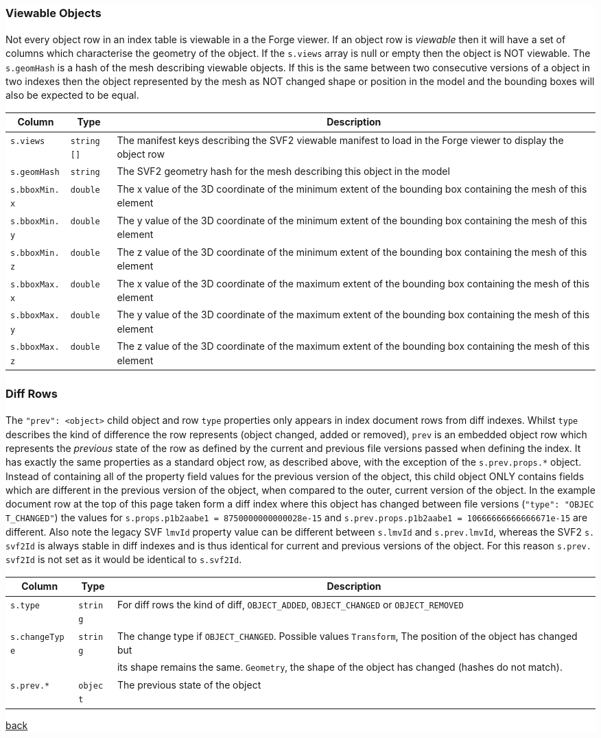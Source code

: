### Viewable Objects

Not every object row in an index table is viewable in a the Forge viewer. If an object row is _viewable_ then it will have a set of columns which characterise the geometry of the object. If the `s.views` array is null or empty then the object is NOT viewable. The `s.geomHash` is a hash of the mesh describing viewable objects. If this is the same between two consecutive versions of a object in two indexes then the object represented by the mesh as NOT changed shape or position in the model and the bounding boxes will also be expected to be equal.

| Column       | Type       | Description                                                                                                    |
| -------------| ---------- | -------------------------------------------------------------------------------------------------------------- |
| `s.views`    | `string[]` | The manifest keys describing the SVF2 viewable manifest to load in the Forge viewer to display the object row  |
| `s.geomHash` | `string`   | The SVF2 geometry hash for the mesh describing this object in the model                                        |
| `s.bboxMin.x`| `double`   | The x value of the 3D coordinate of the minimum extent of the bounding box containing the mesh of this element |
| `s.bboxMin.y`| `double`   | The y value of the 3D coordinate of the minimum extent of the bounding box containing the mesh of this element |
| `s.bboxMin.z`| `double`   | The z value of the 3D coordinate of the minimum extent of the bounding box containing the mesh of this element |
| `s.bboxMax.x`| `double`   | The x value of the 3D coordinate of the maximum extent of the bounding box containing the mesh of this element |
| `s.bboxMax.y`| `double`   | The y value of the 3D coordinate of the maximum extent of the bounding box containing the mesh of this element |
| `s.bboxMax.z`| `double`   | The z value of the 3D coordinate of the maximum extent of the bounding box containing the mesh of this element |

### Diff Rows

The `"prev": <object>` child object and row `type` properties only appears in index document rows from diff indexes. Whilst `type` describes the kind of difference the row represents (object changed, added or removed), `prev` is an embedded object row which represents the _previous_ state of the row as defined by the current and previous file versions passed when defining the index. It has exactly the same properties as a standard object row, as described above, with the exception of the `s.prev.props.*` object. Instead of containing all of the property field values for the previous version of the object, this child object ONLY contains fields which are different in the previous version of the object, when compared to the outer, current version of the object. In the example document row at the top of this page taken form a diff index where this object has changed between file versions (`"type": "OBJECT_CHANGED"`) the values for `s.props.p1b2aabe1 = 8750000000000028e-15` and `s.prev.props.p1b2aabe1 = 10666666666666671e-15` are different. Also note the legacy SVF `lmvId` property value can be different between `s.lmvId` and `s.prev.lmvId`, whereas the SVF2 `s.svf2Id` is always stable in diff indexes and is thus identical for current and previous versions of the object. For this reason `s.prev.svf2Id` is not set as it would be identical to `s.svf2Id`. 

| Column        | Type     | Description                                                                                                   |
| --------------| -------- | ------------------------------------------------------------------------------------------------------------- |
| `s.type`      | `string` | For diff rows the kind of diff, `OBJECT_ADDED`, `OBJECT_CHANGED` or `OBJECT_REMOVED`                          |
| `s.changeType`| `string` | The change type if `OBJECT_CHANGED`. Possible values `Transform`, The position of the object has changed but  |
|               |          | its shape remains the same. `Geometry`, the shape of the object has changed (hashes do not match).            |
| `s.prev.*`    | `object` | The previous state of the object                                                                              |

[back](./README.md)